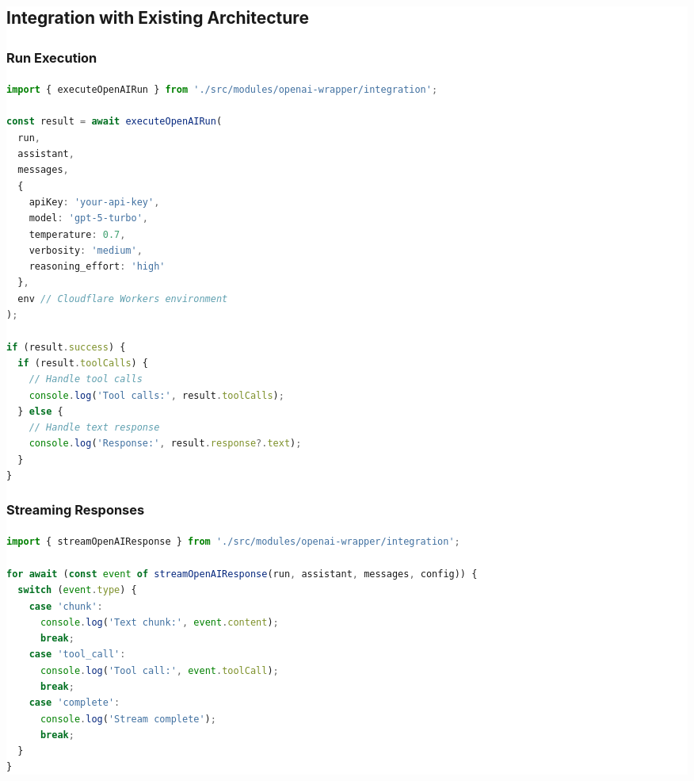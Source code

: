 ## Integration with Existing Architecture

### Run Execution

```typescript
import { executeOpenAIRun } from './src/modules/openai-wrapper/integration';

const result = await executeOpenAIRun(
  run,
  assistant,
  messages,
  {
    apiKey: 'your-api-key',
    model: 'gpt-5-turbo',
    temperature: 0.7,
    verbosity: 'medium',
    reasoning_effort: 'high'
  },
  env // Cloudflare Workers environment
);

if (result.success) {
  if (result.toolCalls) {
    // Handle tool calls
    console.log('Tool calls:', result.toolCalls);
  } else {
    // Handle text response
    console.log('Response:', result.response?.text);
  }
}
```

### Streaming Responses

```typescript
import { streamOpenAIResponse } from './src/modules/openai-wrapper/integration';

for await (const event of streamOpenAIResponse(run, assistant, messages, config)) {
  switch (event.type) {
    case 'chunk':
      console.log('Text chunk:', event.content);
      break;
    case 'tool_call':
      console.log('Tool call:', event.toolCall);
      break;
    case 'complete':
      console.log('Stream complete');
      break;
  }
}
```
